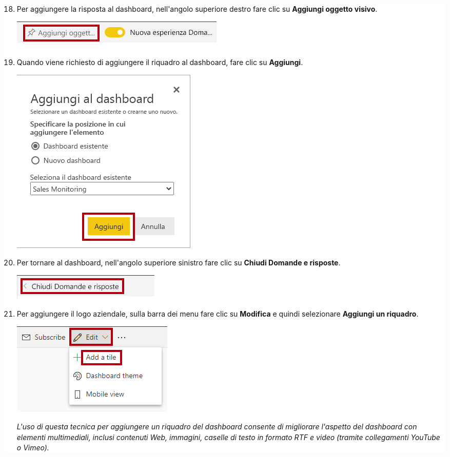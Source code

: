 18. Per aggiungere la risposta al dashboard, nell'angolo superiore destro fare clic su **Aggiungi oggetto visivo**.

    ![Immagine 15](Linked_image_Files/09-create-power-bi-dashboard_image28.png)

19. Quando viene richiesto di aggiungere il riquadro al dashboard, fare clic su **Aggiungi**.

    ![Figura 17](Linked_image_Files/09-create-power-bi-dashboard_image29.png)

20. Per tornare al dashboard, nell'angolo superiore sinistro fare clic su **Chiudi Domande e risposte**.

    ![Immagine 16](Linked_image_Files/09-create-power-bi-dashboard_image30.png)

21. Per aggiungere il logo aziendale, sulla barra dei menu fare clic su **Modifica** e quindi selezionare **Aggiungi un riquadro**.

    ![Immagine 46](Linked_image_Files/09-create-power-bi-dashboard_image31.png)

    *L'uso di questa tecnica per aggiungere un riquadro del dashboard consente di migliorare l'aspetto del dashboard con elementi multimediali, inclusi contenuti Web, immagini, caselle di testo in formato RTF e video (tramite collegamenti YouTube o Vimeo).*
